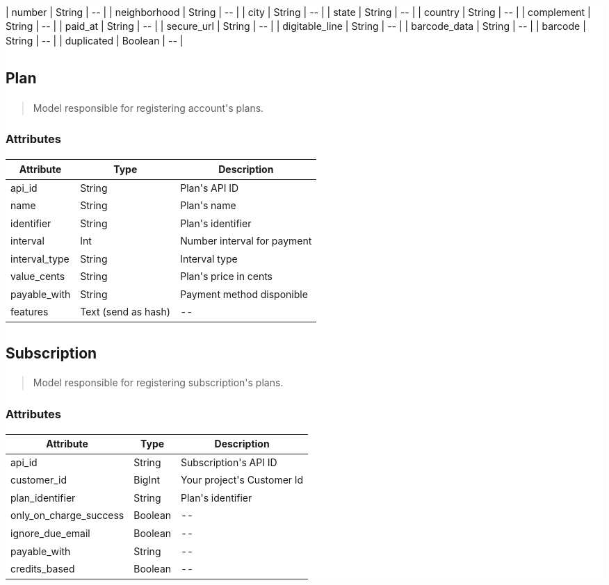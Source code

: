 | number | String | -- |
| neighborhood | String | -- |
| city | String | -- |
| state | String | -- |
| country | String | -- |
| complement | String | -- |
| paid_at | String | -- |
| secure_url | String | -- |
| digitable_line | String | -- |
| barcode_data | String | -- |
| barcode | String | -- |
| duplicated | Boolean | -- |

## Plan

> Model responsible for registering account's plans.

### Attributes

| Attribute|    Type    | Description |
|----------|------------|-------------|
| api_id | String | Plan's API ID |
| name | String | Plan's name |
| identifier | String | Plan's identifier |
| interval | Int | Number interval for payment |
| interval_type | String | Interval type |
| value_cents | String | Plan's price in cents |
| payable_with | String | Payment method disponible |
| features | Text (send as hash) | -- |

## Subscription

> Model responsible for registering subscription's plans.

### Attributes

| Attribute|    Type    | Description |
|----------|------------|-------------|
| api_id | String | Subscription's API ID |
| customer_id | BigInt | Your project's Customer Id |
| plan_identifier | String | Plan's identifier |
| only_on_charge_success | Boolean | -- |
| ignore_due_email | Boolean | -- |
| payable_with | String | -- |
| credits_based | Boolean | -- |